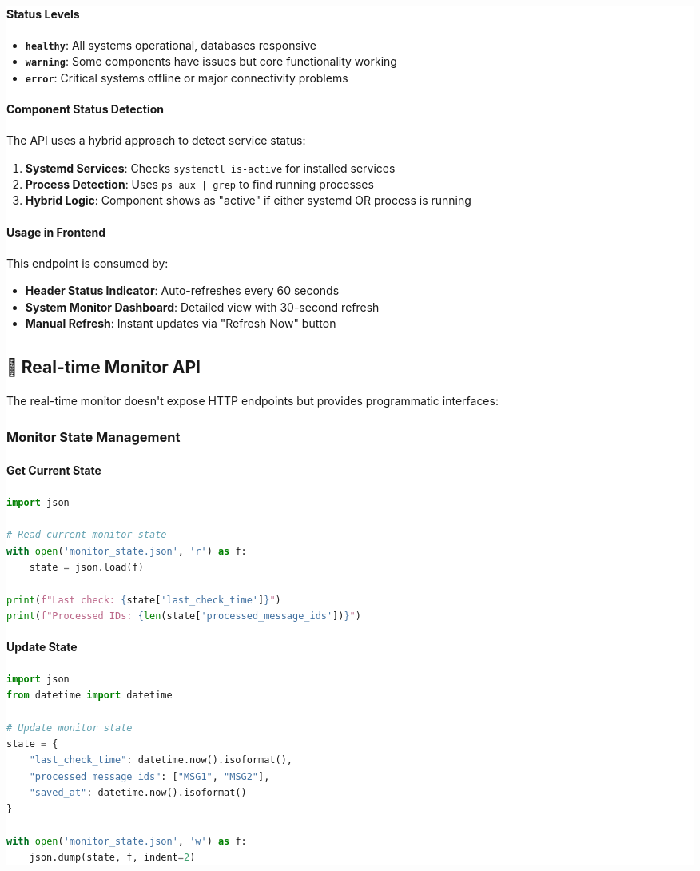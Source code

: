 
#### Status Levels
- **`healthy`**: All systems operational, databases responsive
- **`warning`**: Some components have issues but core functionality working
- **`error`**: Critical systems offline or major connectivity problems

#### Component Status Detection
The API uses a hybrid approach to detect service status:
1. **Systemd Services**: Checks `systemctl is-active` for installed services
2. **Process Detection**: Uses `ps aux | grep` to find running processes
3. **Hybrid Logic**: Component shows as "active" if either systemd OR process is running

#### Usage in Frontend
This endpoint is consumed by:
- **Header Status Indicator**: Auto-refreshes every 60 seconds
- **System Monitor Dashboard**: Detailed view with 30-second refresh
- **Manual Refresh**: Instant updates via "Refresh Now" button

## 🔄 Real-time Monitor API

The real-time monitor doesn't expose HTTP endpoints but provides programmatic interfaces:

### Monitor State Management

#### Get Current State
```python
import json

# Read current monitor state
with open('monitor_state.json', 'r') as f:
    state = json.load(f)
    
print(f"Last check: {state['last_check_time']}")
print(f"Processed IDs: {len(state['processed_message_ids'])}")
```

#### Update State
```python
import json
from datetime import datetime

# Update monitor state
state = {
    "last_check_time": datetime.now().isoformat(),
    "processed_message_ids": ["MSG1", "MSG2"],
    "saved_at": datetime.now().isoformat()
}

with open('monitor_state.json', 'w') as f:
    json.dump(state, f, indent=2)
```
